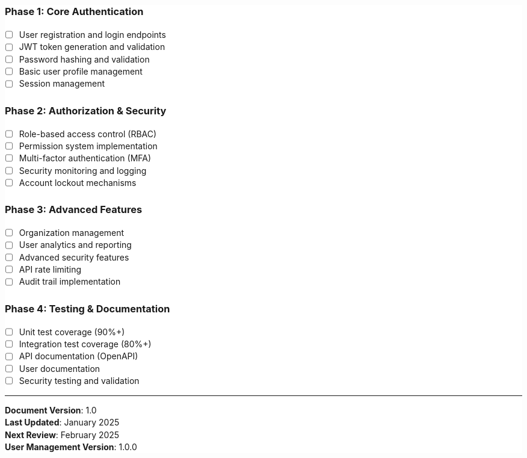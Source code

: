 ### **Phase 1: Core Authentication**
- [ ] User registration and login endpoints
- [ ] JWT token generation and validation
- [ ] Password hashing and validation
- [ ] Basic user profile management
- [ ] Session management

### **Phase 2: Authorization & Security**
- [ ] Role-based access control (RBAC)
- [ ] Permission system implementation
- [ ] Multi-factor authentication (MFA)
- [ ] Security monitoring and logging
- [ ] Account lockout mechanisms

### **Phase 3: Advanced Features**
- [ ] Organization management
- [ ] User analytics and reporting
- [ ] Advanced security features
- [ ] API rate limiting
- [ ] Audit trail implementation

### **Phase 4: Testing & Documentation**
- [ ] Unit test coverage (90%+)
- [ ] Integration test coverage (80%+)
- [ ] API documentation (OpenAPI)
- [ ] User documentation
- [ ] Security testing and validation

---

**Document Version**: 1.0  
**Last Updated**: January 2025  
**Next Review**: February 2025  
**User Management Version**: 1.0.0
